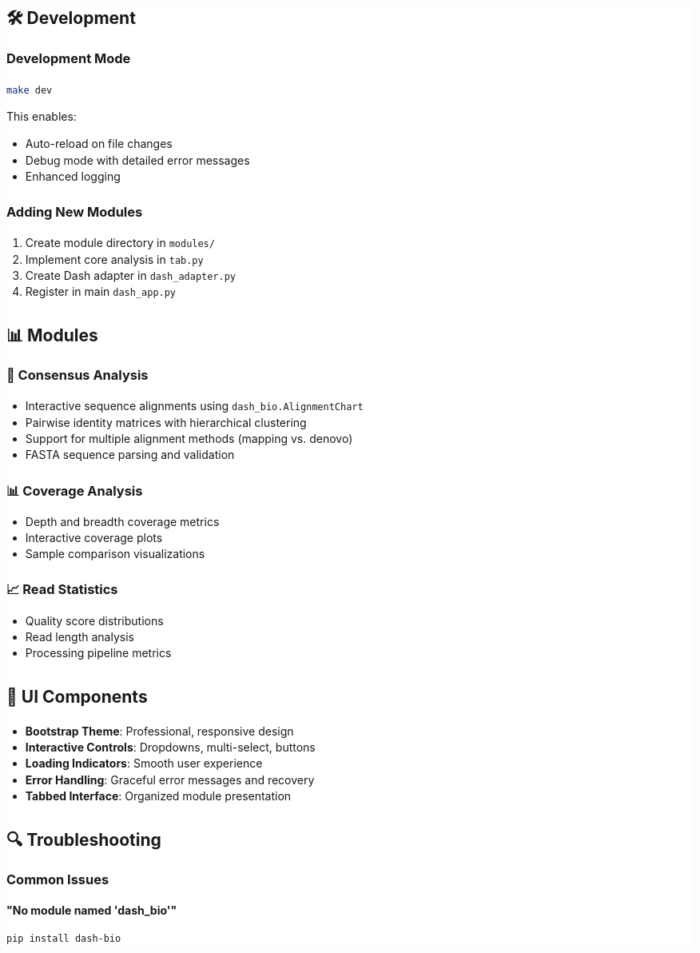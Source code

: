 ## 🛠️ Development

### Development Mode
```bash
make dev
```
This enables:
- Auto-reload on file changes
- Debug mode with detailed error messages
- Enhanced logging

### Adding New Modules
1. Create module directory in `modules/`
2. Implement core analysis in `tab.py`
3. Create Dash adapter in `dash_adapter.py`
4. Register in main `dash_app.py`

## 📊 Modules

### 🧬 Consensus Analysis
- Interactive sequence alignments using `dash_bio.AlignmentChart`
- Pairwise identity matrices with hierarchical clustering
- Support for multiple alignment methods (mapping vs. denovo)
- FASTA sequence parsing and validation

### 📊 Coverage Analysis
- Depth and breadth coverage metrics
- Interactive coverage plots
- Sample comparison visualizations

### 📈 Read Statistics
- Quality score distributions
- Read length analysis
- Processing pipeline metrics

## 🎨 UI Components

- **Bootstrap Theme**: Professional, responsive design
- **Interactive Controls**: Dropdowns, multi-select, buttons
- **Loading Indicators**: Smooth user experience
- **Error Handling**: Graceful error messages and recovery
- **Tabbed Interface**: Organized module presentation

## 🔍 Troubleshooting

### Common Issues

**"No module named 'dash_bio'"**
```bash
pip install dash-bio
```
